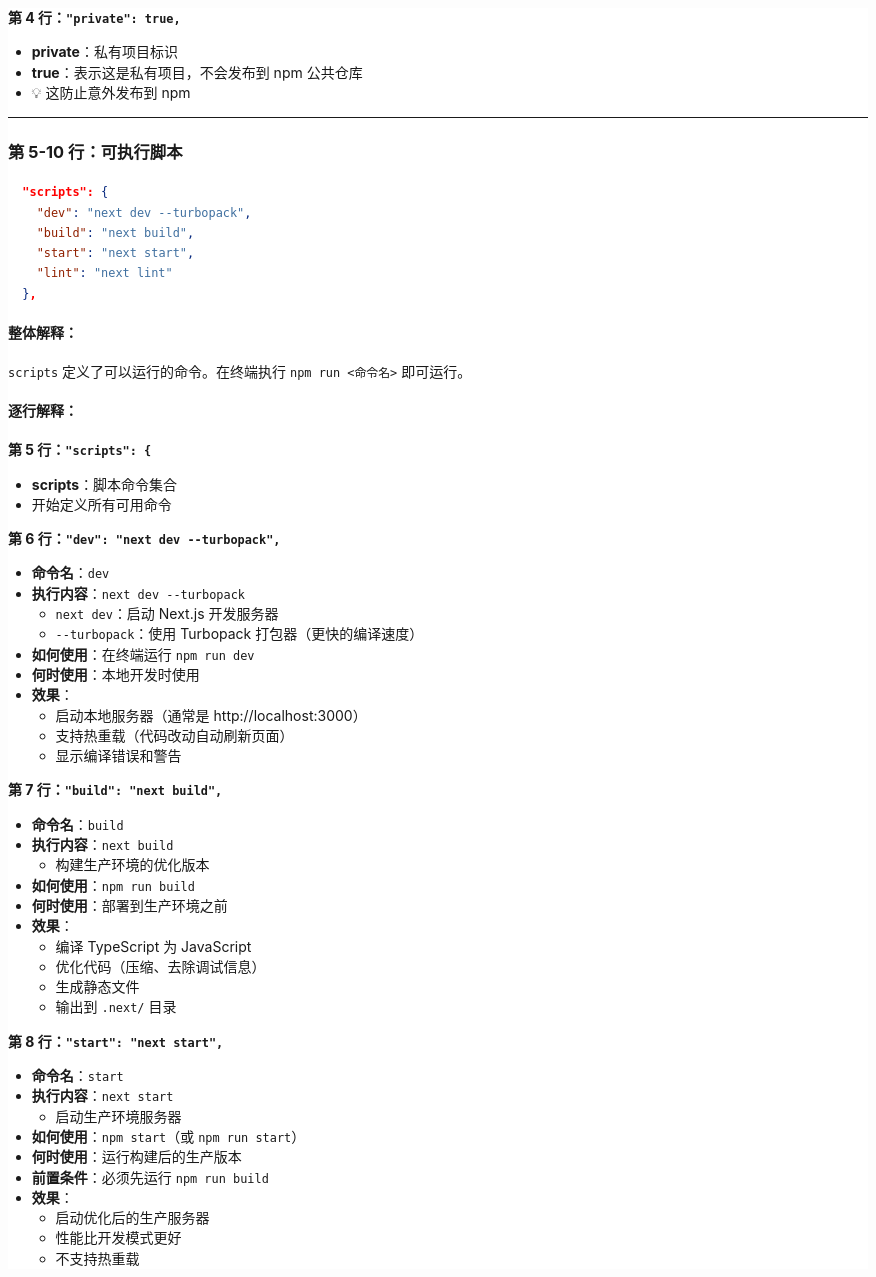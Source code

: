**第 4 行：`"private": true,`**
- **private**：私有项目标识
- **true**：表示这是私有项目，不会发布到 npm 公共仓库
- 💡 这防止意外发布到 npm

---

### 第 5-10 行：可执行脚本

```json
  "scripts": {
    "dev": "next dev --turbopack",
    "build": "next build",
    "start": "next start",
    "lint": "next lint"
  },
```

#### 整体解释：

`scripts` 定义了可以运行的命令。在终端执行 `npm run <命令名>` 即可运行。

#### 逐行解释：

**第 5 行：`"scripts": {`**
- **scripts**：脚本命令集合
- 开始定义所有可用命令

**第 6 行：`"dev": "next dev --turbopack",`**
- **命令名**：`dev`
- **执行内容**：`next dev --turbopack`
  - `next dev`：启动 Next.js 开发服务器
  - `--turbopack`：使用 Turbopack 打包器（更快的编译速度）
- **如何使用**：在终端运行 `npm run dev`
- **何时使用**：本地开发时使用
- **效果**：
  - 启动本地服务器（通常是 http://localhost:3000）
  - 支持热重载（代码改动自动刷新页面）
  - 显示编译错误和警告

**第 7 行：`"build": "next build",`**
- **命令名**：`build`
- **执行内容**：`next build`
  - 构建生产环境的优化版本
- **如何使用**：`npm run build`
- **何时使用**：部署到生产环境之前
- **效果**：
  - 编译 TypeScript 为 JavaScript
  - 优化代码（压缩、去除调试信息）
  - 生成静态文件
  - 输出到 `.next/` 目录

**第 8 行：`"start": "next start",`**
- **命令名**：`start`
- **执行内容**：`next start`
  - 启动生产环境服务器
- **如何使用**：`npm start`（或 `npm run start`）
- **何时使用**：运行构建后的生产版本
- **前置条件**：必须先运行 `npm run build`
- **效果**：
  - 启动优化后的生产服务器
  - 性能比开发模式更好
  - 不支持热重载
